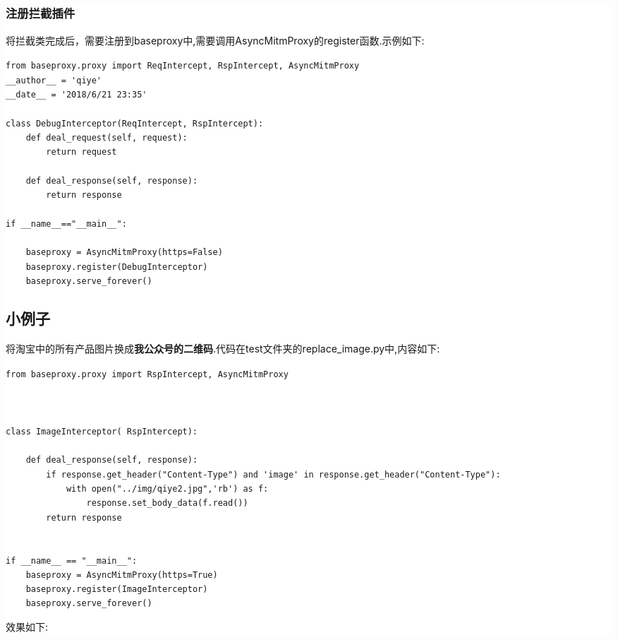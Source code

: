 ### 注册拦截插件
将拦截类完成后，需要注册到baseproxy中,需要调用AsyncMitmProxy的register函数.示例如下:
```
from baseproxy.proxy import ReqIntercept, RspIntercept, AsyncMitmProxy
__author__ = 'qiye'
__date__ = '2018/6/21 23:35'

class DebugInterceptor(ReqIntercept, RspIntercept):
    def deal_request(self, request):
        return request

    def deal_response(self, response):
        return response

if __name__=="__main__":

    baseproxy = AsyncMitmProxy(https=False)
    baseproxy.register(DebugInterceptor)
    baseproxy.serve_forever()

```
## 小例子
将淘宝中的所有产品图片换成**我公众号的二维码**.代码在test文件夹的replace_image.py中,内容如下:
```
from baseproxy.proxy import RspIntercept, AsyncMitmProxy



class ImageInterceptor( RspIntercept):

    def deal_response(self, response):
        if response.get_header("Content-Type") and 'image' in response.get_header("Content-Type"):
            with open("../img/qiye2.jpg",'rb') as f:
                response.set_body_data(f.read())
        return response


if __name__ == "__main__":
    baseproxy = AsyncMitmProxy(https=True)
    baseproxy.register(ImageInterceptor)
    baseproxy.serve_forever()
```
效果如下:

